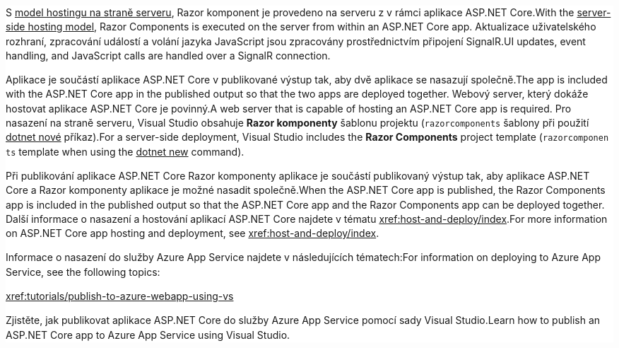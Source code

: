 <span data-ttu-id="b4f4c-261">S [model hostingu na straně serveru](xref:razor-components/hosting-models#server-side-hosting-model), Razor komponent je provedeno na serveru z v rámci aplikace ASP.NET Core.</span><span class="sxs-lookup"><span data-stu-id="b4f4c-261">With the [server-side hosting model](xref:razor-components/hosting-models#server-side-hosting-model), Razor Components is executed on the server from within an ASP.NET Core app.</span></span> <span data-ttu-id="b4f4c-262">Aktualizace uživatelského rozhraní, zpracování událostí a volání jazyka JavaScript jsou zpracovány prostřednictvím připojení SignalR.</span><span class="sxs-lookup"><span data-stu-id="b4f4c-262">UI updates, event handling, and JavaScript calls are handled over a SignalR connection.</span></span>

<span data-ttu-id="b4f4c-263">Aplikace je součástí aplikace ASP.NET Core v publikované výstup tak, aby dvě aplikace se nasazují společně.</span><span class="sxs-lookup"><span data-stu-id="b4f4c-263">The app is included with the ASP.NET Core app in the published output so that the two apps are deployed together.</span></span> <span data-ttu-id="b4f4c-264">Webový server, který dokáže hostovat aplikace ASP.NET Core je povinný.</span><span class="sxs-lookup"><span data-stu-id="b4f4c-264">A web server that is capable of hosting an ASP.NET Core app is required.</span></span> <span data-ttu-id="b4f4c-265">Pro nasazení na straně serveru, Visual Studio obsahuje **Razor komponenty** šablonu projektu (`razorcomponents` šablony při použití [dotnet nové](/dotnet/core/tools/dotnet-new) příkaz).</span><span class="sxs-lookup"><span data-stu-id="b4f4c-265">For a server-side deployment, Visual Studio includes the **Razor Components** project template (`razorcomponents` template when using the [dotnet new](/dotnet/core/tools/dotnet-new) command).</span></span>



<span data-ttu-id="b4f4c-266">Při publikování aplikace ASP.NET Core Razor komponenty aplikace je součástí publikovaný výstup tak, aby aplikace ASP.NET Core a Razor komponenty aplikace je možné nasadit společně.</span><span class="sxs-lookup"><span data-stu-id="b4f4c-266">When the ASP.NET Core app is published, the Razor Components app is included in the published output so that the ASP.NET Core app and the Razor Components app can be deployed together.</span></span> <span data-ttu-id="b4f4c-267">Další informace o nasazení a hostování aplikací ASP.NET Core najdete v tématu <xref:host-and-deploy/index>.</span><span class="sxs-lookup"><span data-stu-id="b4f4c-267">For more information on ASP.NET Core app hosting and deployment, see <xref:host-and-deploy/index>.</span></span>

<span data-ttu-id="b4f4c-268">Informace o nasazení do služby Azure App Service najdete v následujících tématech:</span><span class="sxs-lookup"><span data-stu-id="b4f4c-268">For information on deploying to Azure App Service, see the following topics:</span></span>

<xref:tutorials/publish-to-azure-webapp-using-vs>

<span data-ttu-id="b4f4c-269">Zjistěte, jak publikovat aplikace ASP.NET Core do služby Azure App Service pomocí sady Visual Studio.</span><span class="sxs-lookup"><span data-stu-id="b4f4c-269">Learn how to publish an ASP.NET Core app to Azure App Service using Visual Studio.</span></span>
